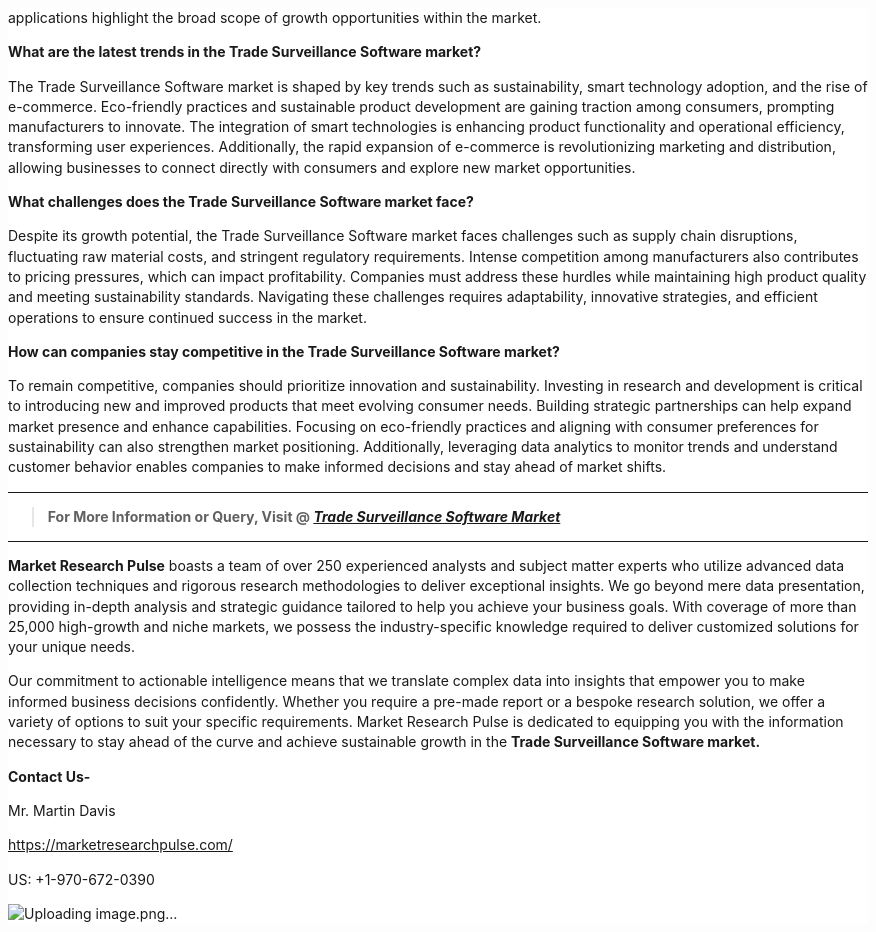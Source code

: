 applications highlight the broad scope of growth opportunities within the market.</p><p><strong>What are the latest trends in the Trade Surveillance Software market?</strong></p><p>The Trade Surveillance Software market is shaped by key trends such as sustainability, smart technology adoption, and the rise of e-commerce. Eco-friendly practices and sustainable product development are gaining traction among consumers, prompting manufacturers to innovate. The integration of smart technologies is enhancing product functionality and operational efficiency, transforming user experiences. Additionally, the rapid expansion of e-commerce is revolutionizing marketing and distribution, allowing businesses to connect directly with consumers and explore new market opportunities.</p><p><strong>What challenges does the Trade Surveillance Software market face?</strong></p><p>Despite its growth potential, the Trade Surveillance Software market faces challenges such as supply chain disruptions, fluctuating raw material costs, and stringent regulatory requirements. Intense competition among manufacturers also contributes to pricing pressures, which can impact profitability. Companies must address these hurdles while maintaining high product quality and meeting sustainability standards. Navigating these challenges requires adaptability, innovative strategies, and efficient operations to ensure continued success in the market.</p><p><strong>How can companies stay competitive in the Trade Surveillance Software market?</strong></p><p>To remain competitive, companies should prioritize innovation and sustainability. Investing in research and development is critical to introducing new and improved products that meet evolving consumer needs. Building strategic partnerships can help expand market presence and enhance capabilities. Focusing on eco-friendly practices and aligning with consumer preferences for sustainability can also strengthen market positioning. Additionally, leveraging data analytics to monitor trends and understand customer behavior enables companies to make informed decisions and stay ahead of market shifts.</p><hr /><blockquote><p><strong>For More Information or Query, Visit @&nbsp;<em><a href="https://marketresearchpulse.com/report/7838/trade-surveillance-software-market?utm_source=Linkedin&utm_medium=019">Trade Surveillance Software Market</a></em></strong></p></blockquote><hr /><p><strong>Market Research Pulse</strong> boasts a team of over 250 experienced analysts and subject matter experts who utilize advanced data collection techniques and rigorous research methodologies to deliver exceptional insights. We go beyond mere data presentation, providing in-depth analysis and strategic guidance tailored to help you achieve your business goals. With coverage of more than 25,000 high-growth and niche markets, we possess the industry-specific knowledge required to deliver customized solutions for your unique needs.</p><p>Our commitment to actionable intelligence means that we translate complex data into insights that empower you to make informed business decisions confidently. Whether you require a pre-made report or a bespoke research solution, we offer a variety of options to suit your specific requirements. Market Research Pulse is dedicated to equipping you with the information necessary to stay ahead of the curve and achieve sustainable growth in the <strong>Trade Surveillance Software market.</strong></p><p><strong>Contact Us-</strong></p><p>Mr. Martin Davis</p><p>https://marketresearchpulse.com/</p><p>US: +1-970-672-0390</p>
![Uploading image.png…]()
